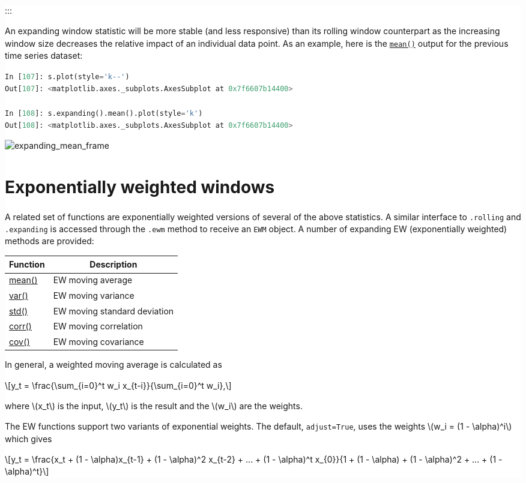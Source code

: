 :::

An expanding window statistic will be more stable (and less responsive) than
its rolling window counterpart as the increasing window size decreases the
relative impact of an individual data point. As an example, here is the
[``mean()``](https://pandas.pydata.org/pandas-docs/stable/reference/api/pandas.core.window.Expanding.mean.html#pandas.core.window.Expanding.mean) output for the previous time series dataset:

``` python
In [107]: s.plot(style='k--')
Out[107]: <matplotlib.axes._subplots.AxesSubplot at 0x7f6607b14400>

In [108]: s.expanding().mean().plot(style='k')
Out[108]: <matplotlib.axes._subplots.AxesSubplot at 0x7f6607b14400>
```

![expanding_mean_frame](/static/images/expanding_mean_frame.png)

# Exponentially weighted windows

A related set of functions are exponentially weighted versions of several of
the above statistics. A similar interface to ``.rolling`` and ``.expanding`` is accessed
through the ``.ewm`` method to receive an ``EWM`` object.
A number of expanding EW (exponentially weighted)
methods are provided:

Function | Description
---|---
[mean()](https://pandas.pydata.org/pandas-docs/stable/reference/api/pandas.core.window.EWM.mean.html#pandas.core.window.EWM.mean) | EW moving average
[var()](https://pandas.pydata.org/pandas-docs/stable/reference/api/pandas.core.window.EWM.var.html#pandas.core.window.EWM.var) | EW moving variance
[std()](https://pandas.pydata.org/pandas-docs/stable/reference/api/pandas.core.window.EWM.std.html#pandas.core.window.EWM.std) | EW moving standard deviation
[corr()](https://pandas.pydata.org/pandas-docs/stable/reference/api/pandas.core.window.EWM.corr.html#pandas.core.window.EWM.corr) | EW moving correlation
[cov()](https://pandas.pydata.org/pandas-docs/stable/reference/api/pandas.core.window.EWM.cov.html#pandas.core.window.EWM.cov) | EW moving covariance

In general, a weighted moving average is calculated as

<div class="math notranslate nohighlight">
\[y_t = \frac{\sum_{i=0}^t w_i x_{t-i}}{\sum_{i=0}^t w_i},\]
</div>

where \\\(x_t\\\) is the input, \\(y_t\\) is the result and the \\(w_i\\)
are the weights.

The EW functions support two variants of exponential weights.
The default, ``adjust=True``, uses the weights \\(w_i = (1 - \alpha)^i\\)
which gives

<div class="math notranslate nohighlight">
\[y_t = \frac{x_t + (1 - \alpha)x_{t-1} + (1 - \alpha)^2 x_{t-2} + ...
+ (1 - \alpha)^t x_{0}}{1 + (1 - \alpha) + (1 - \alpha)^2 + ...
+ (1 - \alpha)^t}\]
</div>
